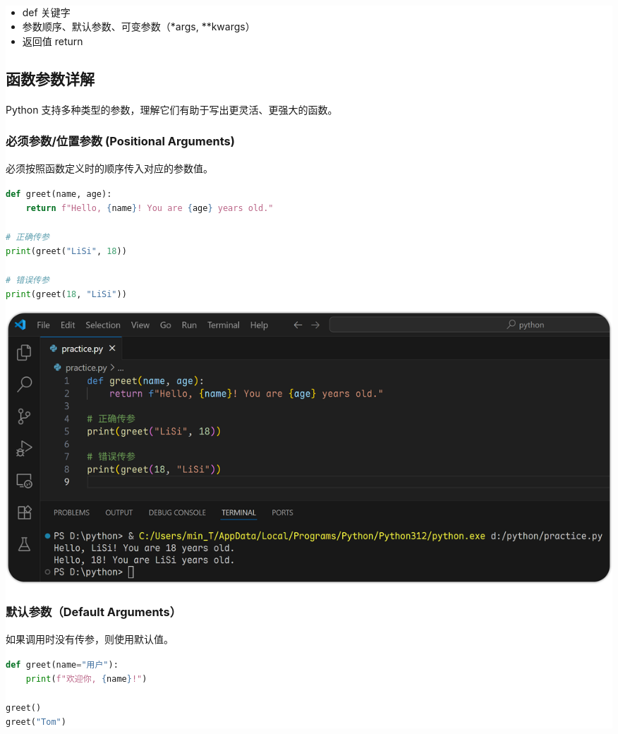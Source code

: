 



* def 关键字
* 参数顺序、默认参数、可变参数（\*args, \*\*kwargs）
* 返回值 return

## 函数参数详解

Python 支持多种类型的参数，理解它们有助于写出更灵活、更强大的函数。

### 必须参数/位置参数 (Positional Arguments)

必须按照函数定义时的顺序传入对应的参数值。

```python
def greet(name, age):
    return f"Hello, {name}! You are {age} years old."

# 正确传参
print(greet("LiSi", 18))

# 错误传参
print(greet(18, "LiSi"))
```

![](assets/pytwI-OrHmeghKrowZR7MTq6T2h02Iy1OQKgCgAJbKg=.png)

### 默认参数（Default Arguments）

如果调用时没有传参，则使用默认值。

```python
def greet(name="用户"):
    print(f"欢迎你, {name}!")

greet()
greet("Tom")
```
